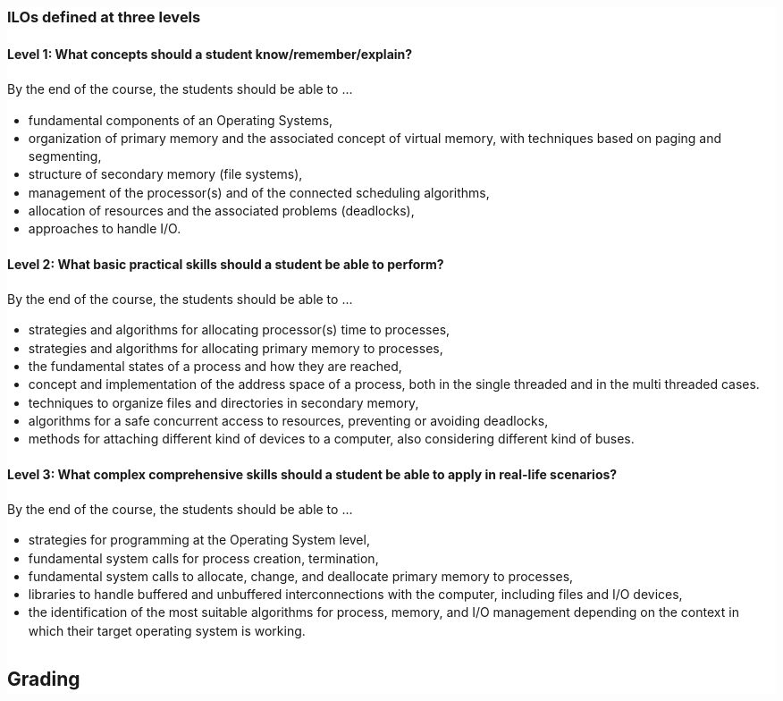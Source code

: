 
### ILOs defined at three levels


#### Level 1: What concepts should a student know/remember/explain?


By the end of the course, the students should be able to ...



* fundamental components of an Operating Systems,
* organization of primary memory and the associated concept of virtual memory, with techniques based on paging and segmenting,
* structure of secondary memory (file systems),
* management of the processor(s) and of the connected scheduling algorithms,
* allocation of resources and the associated problems (deadlocks),
* approaches to handle I/O.


#### Level 2: What basic practical skills should a student be able to perform?


By the end of the course, the students should be able to ...



* strategies and algorithms for allocating processor(s) time to processes,
* strategies and algorithms for allocating primary memory to processes,
* the fundamental states of a process and how they are reached,
* concept and implementation of the address space of a process, both in the single threaded and in the multi threaded cases.
* techniques to organize files and directories in secondary memory,
* algorithms for a safe concurrent access to resources, preventing or avoiding deadlocks,
* methods for attaching different kind of devices to a computer, also considering different kind of buses.


#### Level 3: What complex comprehensive skills should a student be able to apply in real-life scenarios?


By the end of the course, the students should be able to ...



* strategies for programming at the Operating System level,
* fundamental system calls for process creation, termination,
* fundamental system calls to allocate, change, and deallocate primary memory to processes,
* libraries to handle buffered and unbuffered interconnections with the computer, including files and I/O devices,
* the identification of the most suitable algorithms for process, memory, and I/O management depending on the context in which their target operating system is working.


Grading
-------
